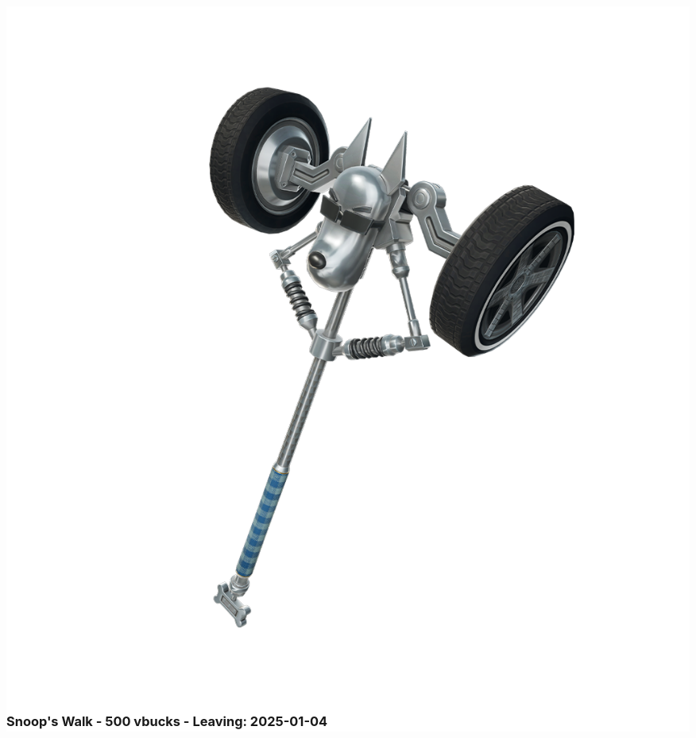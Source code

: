 [![Image of Axizzle](../images/2024-11-2/axizzle.png)](https://www.fortnite.com/item-shop/pickaxes/axizzle-6b1224e2?lang=en-US)
### Snoop's Walk - 500 vbucks -  Leaving: 2025-01-04